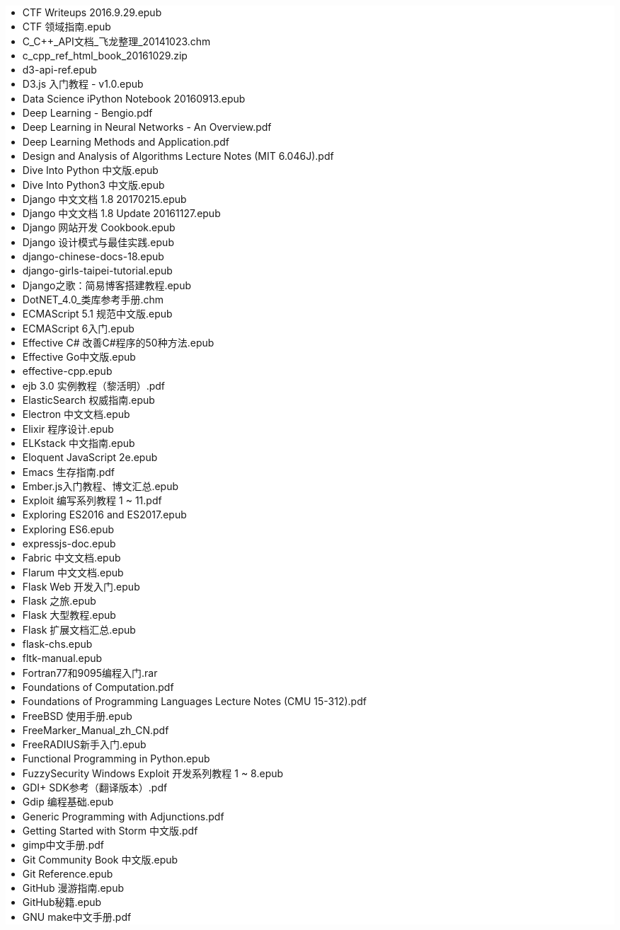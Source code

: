 +   CTF Writeups 2016.9.29.epub
+   CTF 领域指南.epub
+   C\_C++\_API文档\_飞龙整理\_20141023.chm
+   c\_cpp\_ref\_html\_book\_20161029.zip
+   d3-api-ref.epub
+   D3.js 入门教程 - v1.0.epub
+   Data Science iPython Notebook 20160913.epub
+   Deep Learning - Bengio.pdf
+   Deep Learning in Neural Networks - An Overview.pdf
+   Deep Learning Methods and Application.pdf
+   Design and Analysis of Algorithms Lecture Notes (MIT 6.046J).pdf
+   Dive Into Python 中文版.epub
+   Dive Into Python3 中文版.epub
+   Django 中文文档 1.8 20170215.epub
+   Django 中文文档 1.8 Update 20161127.epub
+   Django 网站开发 Cookbook.epub
+   Django 设计模式与最佳实践.epub
+   django-chinese-docs-18.epub
+   django-girls-taipei-tutorial.epub
+   Django之歌：简易博客搭建教程.epub
+   DotNET\_4.0\_类库参考手册.chm
+   ECMAScript 5.1 规范中文版.epub
+   ECMAScript 6入门.epub
+   Effective C# 改善C#程序的50种方法.epub
+   Effective Go中文版.epub
+   effective-cpp.epub
+   ejb 3.0 实例教程（黎活明）.pdf
+   ElasticSearch 权威指南.epub
+   Electron 中文文档.epub
+   Elixir 程序设计.epub
+   ELKstack 中文指南.epub
+   Eloquent JavaScript 2e.epub
+   Emacs 生存指南.pdf
+   Ember.js入门教程、博文汇总.epub
+   Exploit 编写系列教程 1 ~ 11.pdf
+   Exploring ES2016 and ES2017.epub
+   Exploring ES6.epub
+   expressjs-doc.epub
+   Fabric 中文文档.epub
+   Flarum 中文文档.epub
+   Flask Web 开发入门.epub
+   Flask 之旅.epub
+   Flask 大型教程.epub
+   Flask 扩展文档汇总.epub
+   flask-chs.epub
+   fltk-manual.epub
+   Fortran77和9095编程入门.rar
+   Foundations of Computation.pdf
+   Foundations of Programming Languages Lecture Notes (CMU 15-312).pdf
+   FreeBSD 使用手册.epub
+   FreeMarker\_Manual\_zh\_CN.pdf
+   FreeRADIUS新手入门.epub
+   Functional Programming in Python.epub
+   FuzzySecurity Windows Exploit 开发系列教程 1 ~ 8.epub
+   GDI+ SDK参考（翻译版本）.pdf
+   Gdip 编程基础.epub
+   Generic Programming with Adjunctions.pdf
+   Getting Started with Storm 中文版.pdf
+   gimp中文手册.pdf
+   Git Community Book 中文版.epub
+   Git Reference.epub
+   GitHub 漫游指南.epub
+   GitHub秘籍.epub
+   GNU make中文手册.pdf